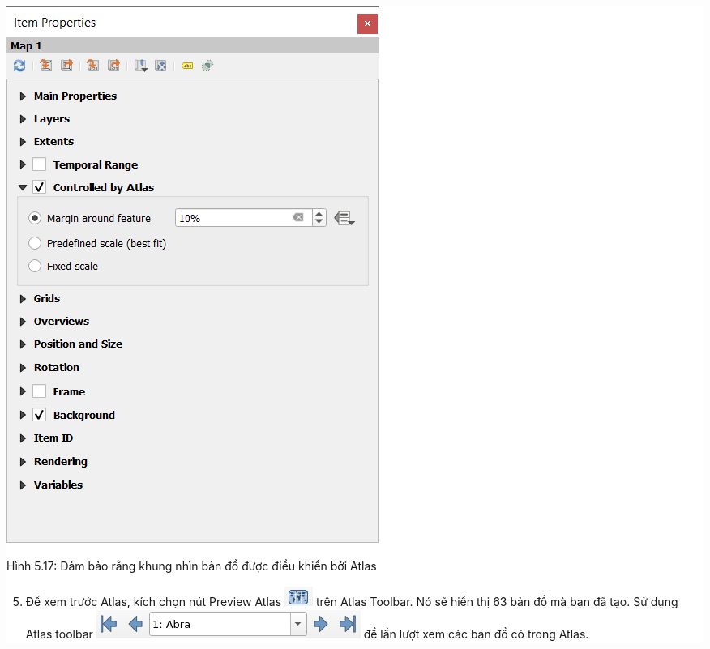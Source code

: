 ![Controlled by Atlas](media/atlas-controlled.png "Controlled by Atlas")

Hình 5.17: Đảm bảo rằng khung nhìn bản đồ được điều khiển bởi Atlas

5. Để xem trước Atlas, kích chọn nút Preview Atlas ![Preview Atlas button](media/atlas-preview-btn.png "Preview Atlas button") trên Atlas Toolbar. Nó sẽ hiển thị 63 bản đồ mà bạn đã tạo. Sử dụng Atlas toolbar ![Atlas toolbar](media/atlas-toolbar-nav.png "Atlas toolbar") đề lần lượt xem các bản đồ có trong Atlas.
